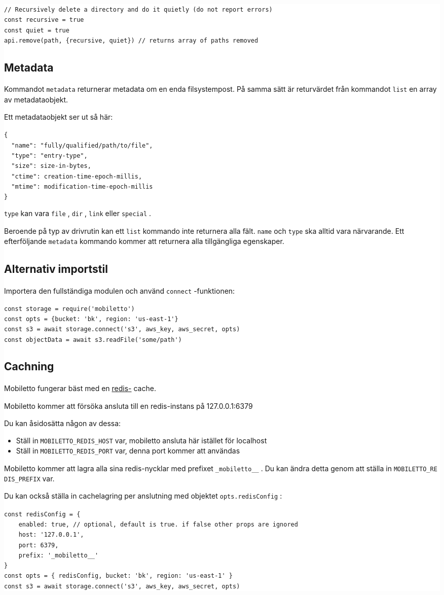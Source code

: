     // Recursively delete a directory and do it quietly (do not report errors)
    const recursive = true
    const quiet = true
    api.remove(path, {recursive, quiet}) // returns array of paths removed

 ## Metadata
 Kommandot `metadata` returnerar metadata om en enda filsystempost.
 På samma sätt är returvärdet från kommandot `list` en array av metadataobjekt.

 Ett metadataobjekt ser ut så här:

    {
      "name": "fully/qualified/path/to/file",
      "type": "entry-type",
      "size": size-in-bytes,
      "ctime": creation-time-epoch-millis,
      "mtime": modification-time-epoch-millis
    }

 `type` kan vara `file` , `dir` , `link` eller `special` .

 Beroende på typ av drivrutin kan ett `list` kommando inte returnera alla fält. `name` och `type`
 ska alltid vara närvarande. Ett efterföljande `metadata` kommando kommer att returnera alla tillgängliga egenskaper.

 ## Alternativ importstil
 Importera den fullständiga modulen och använd `connect` -funktionen:

    const storage = require('mobiletto')
    const opts = {bucket: 'bk', region: 'us-east-1'}
    const s3 = await storage.connect('s3', aws_key, aws_secret, opts)
    const objectData = await s3.readFile('some/path')

 ## Cachning
 Mobiletto fungerar bäst med en <a href="https://redis.io">redis-</a> cache.

 Mobiletto kommer att försöka ansluta till en redis-instans på 127.0.0.1:6379

 Du kan åsidosätta någon av dessa:
 * Ställ in `MOBILETTO_REDIS_HOST` var, mobiletto ansluta här istället för localhost
 * Ställ in `MOBILETTO_REDIS_PORT` var, denna port kommer att användas

 Mobiletto kommer att lagra alla sina redis-nycklar med prefixet `_mobiletto__` . Du kan ändra detta
 genom att ställa in `MOBILETTO_REDIS_PREFIX` var.

 Du kan också ställa in cachelagring per anslutning med objektet `opts.redisConfig` :

    const redisConfig = {
        enabled: true, // optional, default is true. if false other props are ignored
        host: '127.0.0.1',
        port: 6379,
        prefix: '_mobiletto__'
    }
    const opts = { redisConfig, bucket: 'bk', region: 'us-east-1' }
    const s3 = await storage.connect('s3', aws_key, aws_secret, opts)
